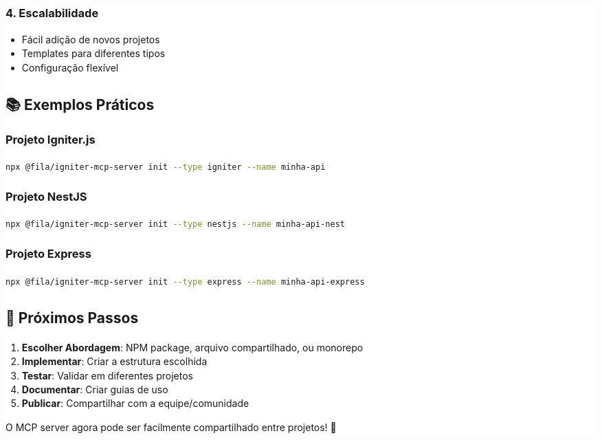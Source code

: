 ### 4. **Escalabilidade**
- Fácil adição de novos projetos
- Templates para diferentes tipos
- Configuração flexível

## 📚 Exemplos Práticos

### Projeto Igniter.js
```bash
npx @fila/igniter-mcp-server init --type igniter --name minha-api
```

### Projeto NestJS
```bash
npx @fila/igniter-mcp-server init --type nestjs --name minha-api-nest
```

### Projeto Express
```bash
npx @fila/igniter-mcp-server init --type express --name minha-api-express
```

## 🚀 Próximos Passos

1. **Escolher Abordagem**: NPM package, arquivo compartilhado, ou monorepo
2. **Implementar**: Criar a estrutura escolhida
3. **Testar**: Validar em diferentes projetos
4. **Documentar**: Criar guias de uso
5. **Publicar**: Compartilhar com a equipe/comunidade

O MCP server agora pode ser facilmente compartilhado entre projetos! 🎉
